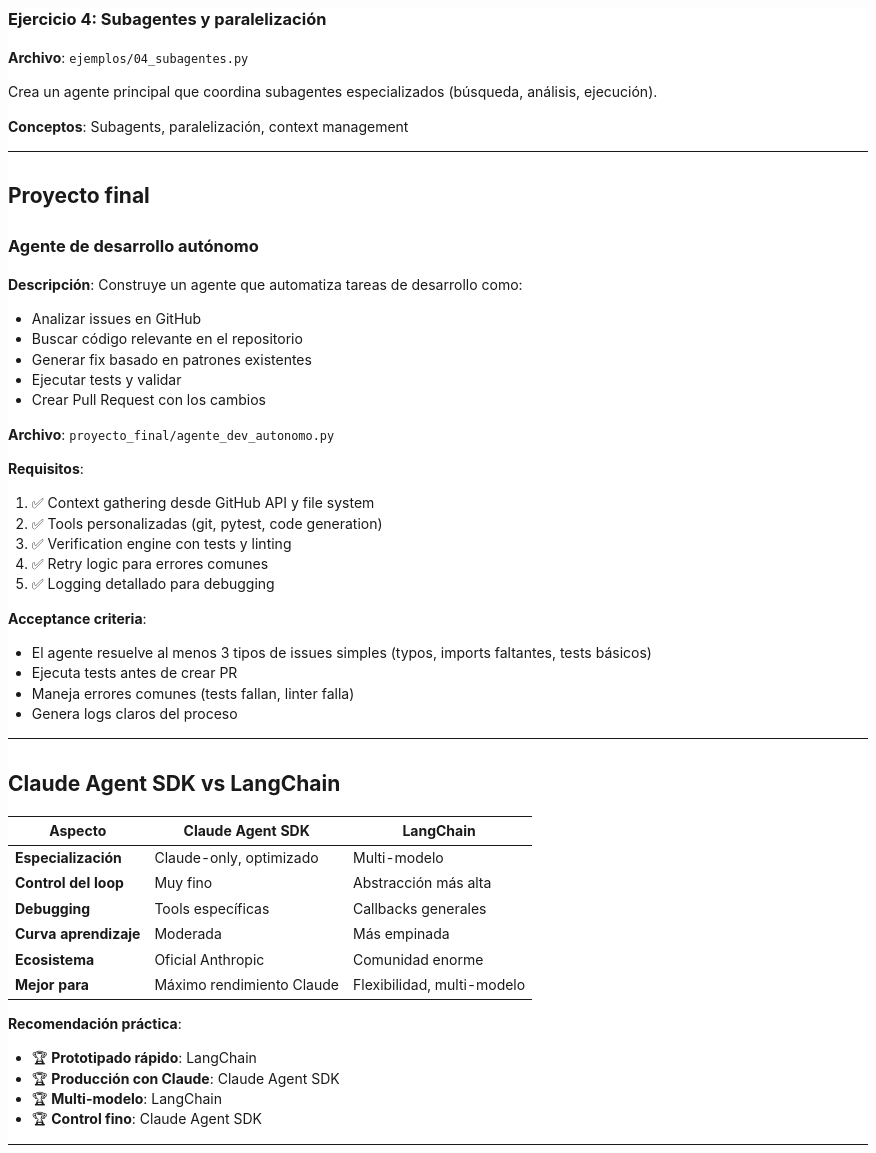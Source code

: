 ### Ejercicio 4: Subagentes y paralelización
**Archivo**: `ejemplos/04_subagentes.py`

Crea un agente principal que coordina subagentes especializados (búsqueda, análisis, ejecución).

**Conceptos**: Subagents, paralelización, context management

---

## Proyecto final

### Agente de desarrollo autónomo

**Descripción**: Construye un agente que automatiza tareas de desarrollo como:
- Analizar issues en GitHub
- Buscar código relevante en el repositorio
- Generar fix basado en patrones existentes
- Ejecutar tests y validar
- Crear Pull Request con los cambios

**Archivo**: `proyecto_final/agente_dev_autonomo.py`

**Requisitos**:
1. ✅ Context gathering desde GitHub API y file system
2. ✅ Tools personalizadas (git, pytest, code generation)
3. ✅ Verification engine con tests y linting
4. ✅ Retry logic para errores comunes
5. ✅ Logging detallado para debugging

**Acceptance criteria**:
- El agente resuelve al menos 3 tipos de issues simples (typos, imports faltantes, tests básicos)
- Ejecuta tests antes de crear PR
- Maneja errores comunes (tests fallan, linter falla)
- Genera logs claros del proceso

---

## Claude Agent SDK vs LangChain

| Aspecto | Claude Agent SDK | LangChain |
|---------|------------------|-----------|
| **Especialización** | Claude-only, optimizado | Multi-modelo |
| **Control del loop** | Muy fino | Abstracción más alta |
| **Debugging** | Tools específicas | Callbacks generales |
| **Curva aprendizaje** | Moderada | Más empinada |
| **Ecosistema** | Oficial Anthropic | Comunidad enorme |
| **Mejor para** | Máximo rendimiento Claude | Flexibilidad, multi-modelo |

**Recomendación práctica**:
- 🏆 **Prototipado rápido**: LangChain
- 🏆 **Producción con Claude**: Claude Agent SDK
- 🏆 **Multi-modelo**: LangChain
- 🏆 **Control fino**: Claude Agent SDK

---